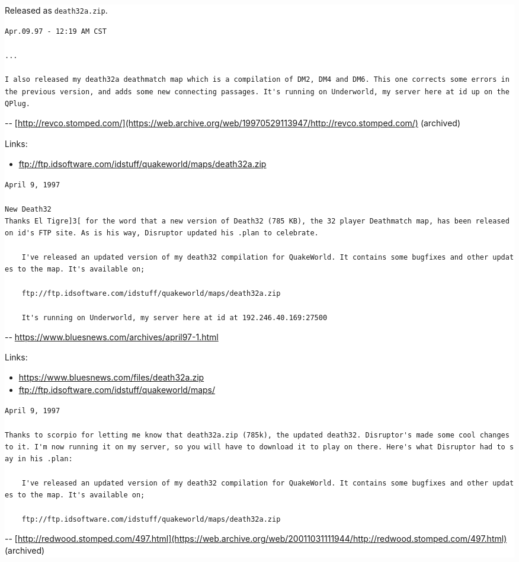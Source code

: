 Released as `death32a.zip`.


```text
Apr.09.97 - 12:19 AM CST

...

I also released my death32a deathmatch map which is a compilation of DM2, DM4 and DM6. This one corrects some errors in the previous version, and adds some new connecting passages. It's running on Underworld, my server here at id up on the QPlug.
```

-- [http://revco.stomped.com/](https://web.archive.org/web/19970529113947/http://revco.stomped.com/) (archived)

Links:

* ftp://ftp.idsoftware.com/idstuff/quakeworld/maps/death32a.zip

```text
April 9, 1997

New Death32
Thanks El Tigre]3[ for the word that a new version of Death32 (785 KB), the 32 player Deathmatch map, has been released on id's FTP site. As is his way, Disruptor updated his .plan to celebrate.

	I've released an updated version of my death32 compilation for QuakeWorld. It contains some bugfixes and other updates to the map. It's available on;

	ftp://ftp.idsoftware.com/idstuff/quakeworld/maps/death32a.zip

	It's running on Underworld, my server here at id at 192.246.40.169:27500
```

-- https://www.bluesnews.com/archives/april97-1.html

Links:

* https://www.bluesnews.com/files/death32a.zip
* ftp://ftp.idsoftware.com/idstuff/quakeworld/maps/


```text
April 9, 1997

Thanks to scorpio for letting me know that death32a.zip (785k), the updated death32. Disruptor's made some cool changes to it. I'm now running it on my server, so you will have to download it to play on there. Here's what Disruptor had to say in his .plan:

	I've released an updated version of my death32 compilation for QuakeWorld. It contains some bugfixes and other updates to the map. It's available on;

	ftp://ftp.idsoftware.com/idstuff/quakeworld/maps/death32a.zip
```

-- [http://redwood.stomped.com/497.html](https://web.archive.org/web/20011031111944/http://redwood.stomped.com/497.html) (archived)
